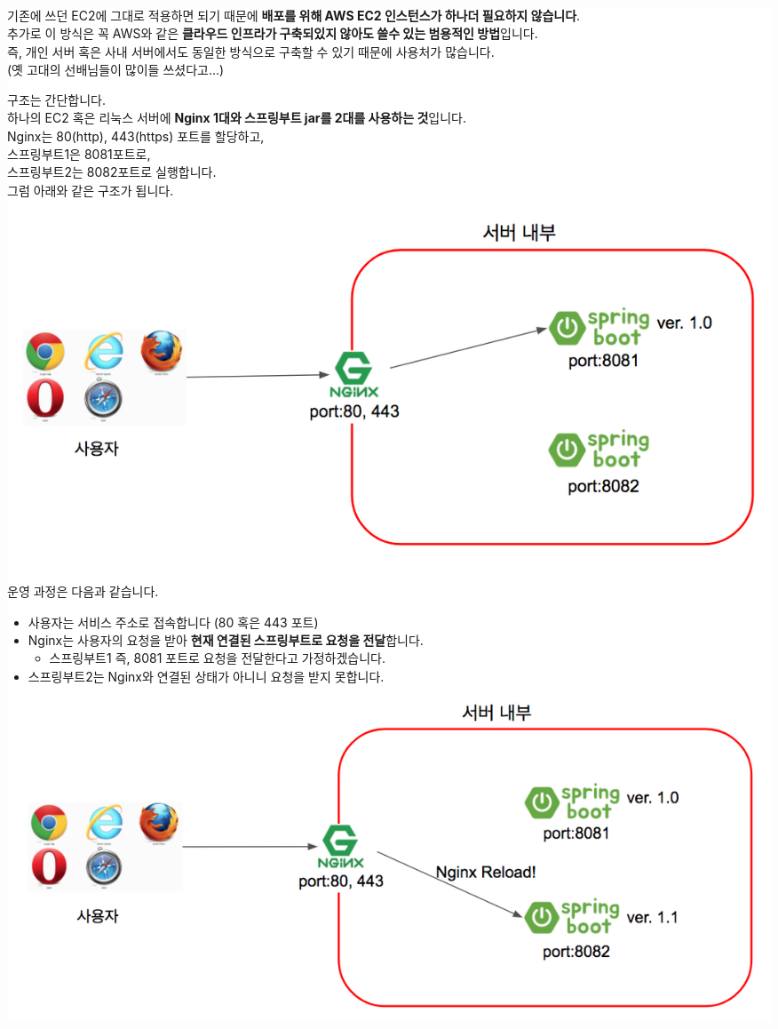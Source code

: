기존에 쓰던 EC2에 그대로 적용하면 되기 때문에 **배포를 위해 AWS EC2 인스턴스가 하나더 필요하지 않습니다**.  
추가로 이 방식은 꼭 AWS와 같은 **클라우드 인프라가 구축되있지 않아도 쓸수 있는 범용적인 방법**입니다.  
즉, 개인 서버 혹은 사내 서버에서도 동일한 방식으로 구축할 수 있기 때문에 사용처가 많습니다.  
(옛 고대의 선배님들이 많이들 쓰셨다고...)  
  
구조는 간단합니다.  
하나의 EC2 혹은 리눅스 서버에 **Nginx 1대와 스프링부트 jar를 2대를 사용하는 것**입니다.  
Nginx는 80(http), 443(https) 포트를 할당하고,  
스프링부트1은 8081포트로,  
스프링부트2는 8082포트로 실행합니다.  
그럼 아래와 같은 구조가 됩니다.

![구조1](./images/7/구조1.png)

운영 과정은 다음과 같습니다.

* 사용자는 서비스 주소로 접속합니다 (80 혹은 443 포트)
* Nginx는 사용자의 요청을 받아 **현재 연결된 스프링부트로 요청을 전달**합니다.
  * 스프링부트1 즉, 8081 포트로 요청을 전달한다고 가정하겠습니다.
* 스프링부트2는 Nginx와 연결된 상태가 아니니 요청을 받지 못합니다.

![구조2](./images/7/구조2.png)
